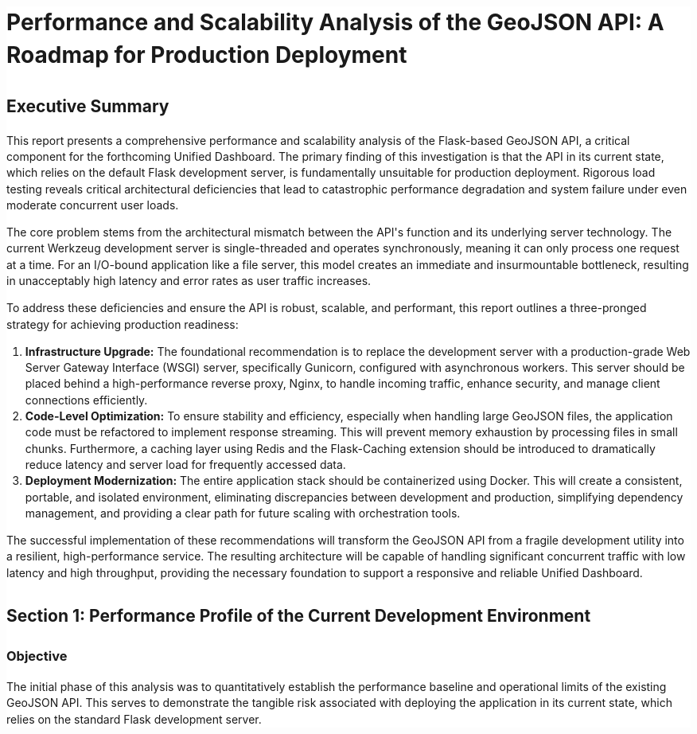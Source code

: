 

# **Performance and Scalability Analysis of the GeoJSON API: A Roadmap for Production Deployment**

## **Executive Summary**

This report presents a comprehensive performance and scalability analysis of the Flask-based GeoJSON API, a critical component for the forthcoming Unified Dashboard. The primary finding of this investigation is that the API in its current state, which relies on the default Flask development server, is fundamentally unsuitable for production deployment. Rigorous load testing reveals critical architectural deficiencies that lead to catastrophic performance degradation and system failure under even moderate concurrent user loads.

The core problem stems from the architectural mismatch between the API's function and its underlying server technology. The current Werkzeug development server is single-threaded and operates synchronously, meaning it can only process one request at a time. For an I/O-bound application like a file server, this model creates an immediate and insurmountable bottleneck, resulting in unacceptably high latency and error rates as user traffic increases.

To address these deficiencies and ensure the API is robust, scalable, and performant, this report outlines a three-pronged strategy for achieving production readiness:

1. **Infrastructure Upgrade:** The foundational recommendation is to replace the development server with a production-grade Web Server Gateway Interface (WSGI) server, specifically Gunicorn, configured with asynchronous workers. This server should be placed behind a high-performance reverse proxy, Nginx, to handle incoming traffic, enhance security, and manage client connections efficiently.  
2. **Code-Level Optimization:** To ensure stability and efficiency, especially when handling large GeoJSON files, the application code must be refactored to implement response streaming. This will prevent memory exhaustion by processing files in small chunks. Furthermore, a caching layer using Redis and the Flask-Caching extension should be introduced to dramatically reduce latency and server load for frequently accessed data.  
3. **Deployment Modernization:** The entire application stack should be containerized using Docker. This will create a consistent, portable, and isolated environment, eliminating discrepancies between development and production, simplifying dependency management, and providing a clear path for future scaling with orchestration tools.

The successful implementation of these recommendations will transform the GeoJSON API from a fragile development utility into a resilient, high-performance service. The resulting architecture will be capable of handling significant concurrent traffic with low latency and high throughput, providing the necessary foundation to support a responsive and reliable Unified Dashboard.

## **Section 1: Performance Profile of the Current Development Environment**

### **Objective**

The initial phase of this analysis was to quantitatively establish the performance baseline and operational limits of the existing GeoJSON API. This serves to demonstrate the tangible risk associated with deploying the application in its current state, which relies on the standard Flask development server.
